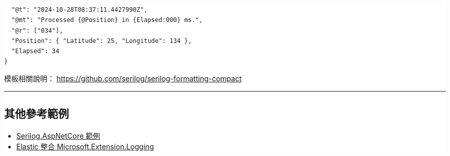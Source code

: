 ```json=
  "@t": "2024-10-28T08:37:11.4427990Z",
  "@mt": "Processed {@Position} in {Elapsed:000} ms.",
  "@r": ["034"],
  "Position": { "Latitude": 25, "Longitude": 134 },
  "Elapsed": 34
}
```
模板相關說明：
https://github.com/serilog/serilog-formatting-compact

---

## 其他參考範例
- [Serilog.AspNetCore 範例](https://hackmd.io/@andyhuang1223/HJfhC63gke)
- [Elastic 整合 Microsoft.Extension.Logging](https://hackmd.io/@andyhuang1223/S12gaWTxJg)

